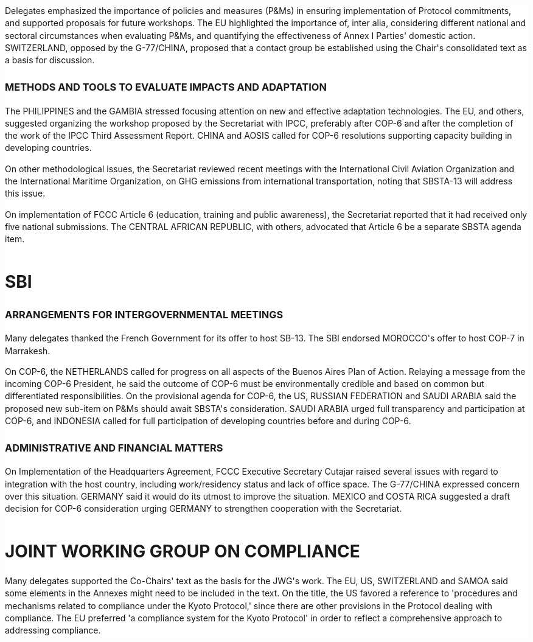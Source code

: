 Delegates  emphasized the importance of policies and measures (P&Ms)  in ensuring implementation of Protocol commitments, and  supported proposals for future workshops. The EU  highlighted the importance of, inter alia, considering  different national and sectoral circumstances when  evaluating P&Ms, and quantifying the effectiveness of Annex  I Parties' domestic action. SWITZERLAND, opposed by the G-77/CHINA, proposed that a contact group be established  using the Chair's consolidated text as a basis for  discussion.

### METHODS AND TOOLS TO EVALUATE IMPACTS AND ADAPTATION

The  PHILIPPINES and the GAMBIA stressed focusing attention on  new and effective adaptation technologies. The EU, and  others, suggested organizing the workshop proposed by the  Secretariat with IPCC, preferably after COP-6 and after the  completion of the work of the IPCC Third Assessment Report.  CHINA and AOSIS called for COP-6 resolutions supporting  capacity building in developing countries.

On other methodological issues, the Secretariat reviewed  recent meetings with the International Civil Aviation  Organization and the International Maritime Organization,  on GHG emissions from international transportation, noting  that SBSTA-13 will address this issue.

On implementation of FCCC Article 6 (education, training  and public awareness), the Secretariat reported that it had  received only five national submissions. The CENTRAL  AFRICAN REPUBLIC, with others, advocated that Article 6 be  a separate SBSTA agenda item.

# SBI

### ARRANGEMENTS FOR INTERGOVERNMENTAL MEETINGS

Many delegates  thanked the French Government for its offer to host SB-13.  The SBI endorsed MOROCCO's offer to host COP-7 in  Marrakesh.

On COP-6, the NETHERLANDS called for progress on all  aspects of the Buenos Aires Plan of Action. Relaying a  message from the incoming COP-6 President, he said the  outcome of COP-6 must be environmentally credible and based  on common but differentiated responsibilities. On the  provisional agenda for COP-6, the US, RUSSIAN FEDERATION  and SAUDI ARABIA said the proposed new sub-item on P&Ms  should await SBSTA's consideration. SAUDI ARABIA urged full  transparency and participation at COP-6, and INDONESIA  called for full participation of developing countries  before and during COP-6.

### ADMINISTRATIVE AND FINANCIAL MATTERS

On Implementation of  the Headquarters Agreement, FCCC Executive Secretary  Cutajar raised several issues with regard to integration  with the host country, including work/residency status and  lack of office space. The G-77/CHINA expressed concern over  this situation. GERMANY said it would do its utmost to  improve the situation. MEXICO and COSTA RICA suggested a  draft decision for COP-6 consideration urging GERMANY to  strengthen cooperation with the Secretariat.

# JOINT WORKING GROUP ON COMPLIANCE

Many delegates supported the Co-Chairs' text as the basis  for the JWG's work. The EU, US, SWITZERLAND and SAMOA said  some elements in the Annexes might need to be included in  the text. On the title, the US favored a reference to  'procedures and mechanisms related to compliance under the  Kyoto Protocol,' since there are other provisions in the  Protocol dealing with compliance. The EU preferred 'a  compliance system for the Kyoto Protocol' in order to  reflect a comprehensive approach to addressing compliance.
